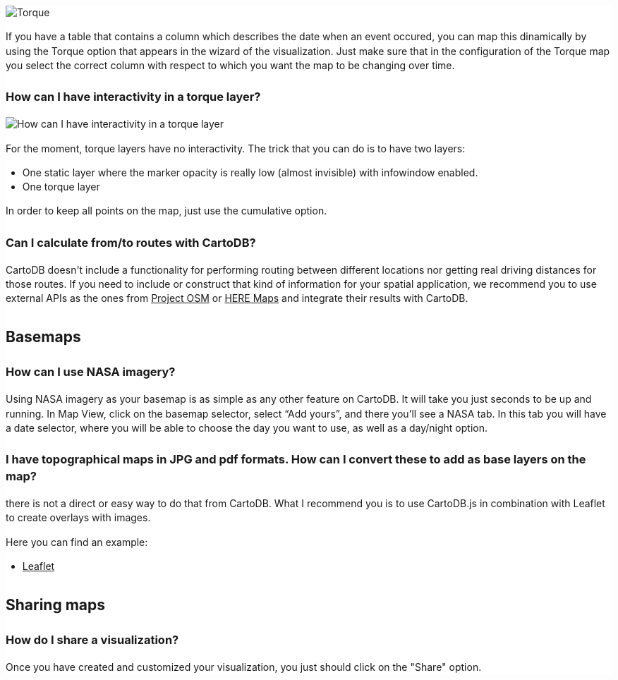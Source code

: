 <p class="wrap-border"><img src="{{ '/img/layout/faqs/torque.png' | prepend: site.baseurl }}" alt="Torque" /></p>

If you have a table that contains a column which describes the date when an event occured, you can map this dinamically by using the Torque option that appears in the wizard of the visualization. Just make sure that in the configuration of the Torque map you select the correct column with respect to which you want the map to be changing over time.

### How can I have interactivity in a torque layer?

<p class="wrap-border"><img src="{{ '/img/layout/faqs/torque-interactivity.png' | prepend: site.baseurl }}" alt="How can I have interactivity in a torque layer" /></p>

For the moment, torque layers have no interactivity. The trick that you can do is to have two layers:

- One static layer where the marker opacity is really low (almost invisible) with infowindow enabled.
- One torque layer

In order to keep all points on the map, just use the cumulative option.

### Can I calculate from/to routes with CartoDB?

CartoDB doesn't include a functionality for performing routing between different locations nor getting real driving distances for those routes. If you need to include or construct that kind of information for your spatial application, we recommend you to use external APIs as the ones from [Project OSM](http://project-osrm.org/) or [HERE Maps](http://developer.nokia.com/community/wiki/HERE_Maps_API_-_Advanced_Routing) and integrate their results with CartoDB.

## Basemaps

### How can I use NASA imagery?

Using NASA imagery as your basemap is as simple as any other feature on CartoDB. It will take you just seconds to be up and running. In Map View, click on the basemap selector, select “Add yours”, and there you’ll see a NASA tab. In this tab you will have a date selector, where you will be able to choose the day you want to use, as well as a day/night option.

### I have topographical maps in JPG and pdf formats. How can I convert these to add as base layers on the map?

there is not a direct or easy way to do that from CartoDB. What I recommend you is to use CartoDB.js in combination with Leaflet to create overlays with images.

Here you can find an example:

- [Leaflet](http://leafletjs.com/reference.html#imageoverlay)

## Sharing maps

### How do I share a visualization?

Once you have created and customized your visualization, you just should click on the "Share" option.
